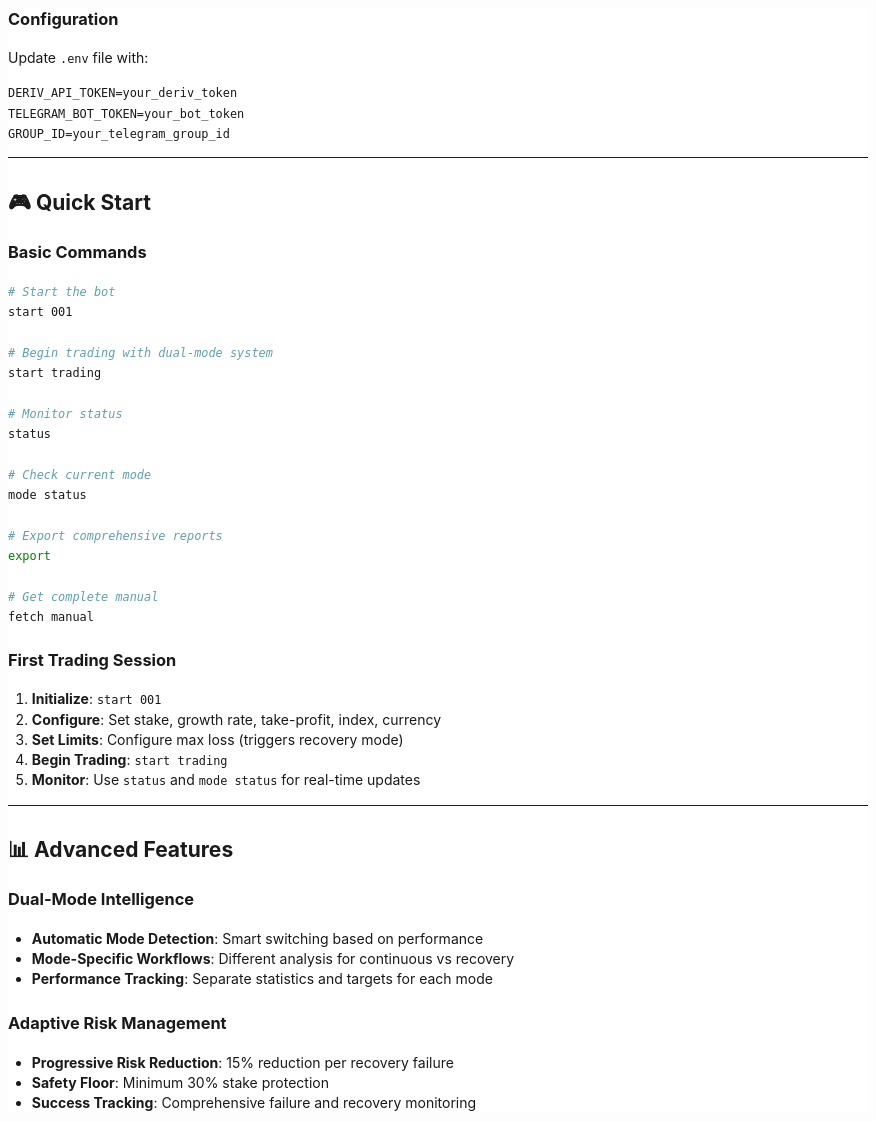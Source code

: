 ### Configuration
Update `.env` file with:
```env
DERIV_API_TOKEN=your_deriv_token
TELEGRAM_BOT_TOKEN=your_bot_token
GROUP_ID=your_telegram_group_id
```

---

## 🎮 Quick Start

### Basic Commands
```bash
# Start the bot
start 001

# Begin trading with dual-mode system
start trading

# Monitor status
status

# Check current mode
mode status

# Export comprehensive reports
export

# Get complete manual
fetch manual
```

### First Trading Session
1. **Initialize**: `start 001`
2. **Configure**: Set stake, growth rate, take-profit, index, currency
3. **Set Limits**: Configure max loss (triggers recovery mode)
4. **Begin Trading**: `start trading`
5. **Monitor**: Use `status` and `mode status` for real-time updates

---

## 📊 Advanced Features

### Dual-Mode Intelligence
- **Automatic Mode Detection**: Smart switching based on performance
- **Mode-Specific Workflows**: Different analysis for continuous vs recovery
- **Performance Tracking**: Separate statistics and targets for each mode

### Adaptive Risk Management
- **Progressive Risk Reduction**: 15% reduction per recovery failure
- **Safety Floor**: Minimum 30% stake protection
- **Success Tracking**: Comprehensive failure and recovery monitoring
